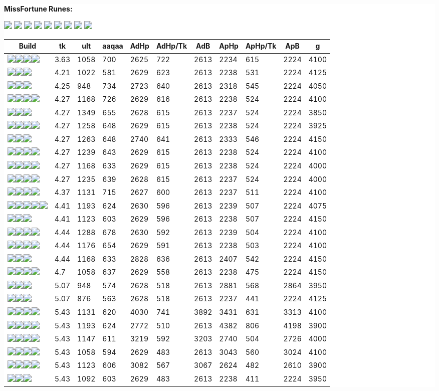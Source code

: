 


**MissFortune Runes:**


![](/Styles/Precision/PressTheAttack/PressTheAttack.png)
![](/Styles/Precision/Overheal.png)
![](/Styles/Precision/LegendBloodline/LegendBloodline.png)
![](/Styles/Precision/CutDown/CutDown.png)
![](/Styles/Sorcery/AbsoluteFocus/AbsoluteFocus.png)
![](/Styles/Sorcery/GatheringStorm/GatheringStorm.png)
![](/StatMods/StatModsAttackSpeedIcon.png)
![](/StatMods/StatModsAdaptiveForceIcon.png)
![](/StatMods/StatModsArmorIcon.png)





 Build |tk|ult|aaqaa|AdHp|AdHp/Tk|AdB|ApHp|ApHp/Tk|ApB|g
-|-|-|-|-|-|-|-|-|-|-
![](/item/6672.png)![](/item/1001.png)![](/item/1055.png)![](/item/1036.png)|3.63|1058|700|2625|722|2613|2234|615|2224|4100
![](/item/3046.png)![](/item/1055.png)![](/item/1037.png)|4.21|1022|581|2629|623|2613|2238|531|2224|4125
![](/item/3153.png)![](/item/1001.png)![](/item/1055.png)|4.25|948|734|2723|640|2613|2318|545|2224|4050
![](/item/3095.png)![](/item/1001.png)![](/item/1055.png)![](/item/1036.png)|4.27|1168|726|2629|616|2613|2238|524|2224|4100
![](/item/6691.png)![](/item/1001.png)![](/item/1055.png)|4.27|1349|655|2628|615|2613|2237|524|2224|3850
![](/item/3179.png)![](/item/1001.png)![](/item/1055.png)![](/item/1037.png)|4.27|1258|648|2629|615|2613|2238|524|2224|3925
![](/item/3074.png)![](/item/1001.png)![](/item/1055.png)|4.27|1263|648|2740|641|2613|2333|546|2224|4150
![](/item/6696.png)![](/item/1001.png)![](/item/1055.png)![](/item/1036.png)|4.27|1239|643|2629|615|2613|2238|524|2224|4100
![](/item/3508.png)![](/item/1001.png)![](/item/1055.png)![](/item/1036.png)|4.27|1168|633|2629|615|2613|2238|524|2224|4000
![](/item/3004.png)![](/item/1001.png)![](/item/1055.png)![](/item/1036.png)|4.27|1235|639|2628|615|2613|2237|524|2224|4000
![](/item/3087.png)![](/item/1001.png)![](/item/1055.png)![](/item/1036.png)|4.37|1131|715|2627|600|2613|2237|511|2224|4100
![](/item/3006.png)![](/item/1055.png)![](/item/1038.png)![](/item/1037.png)![](/item/1036.png)|4.41|1193|624|2630|596|2613|2239|507|2224|4075
![](/item/6695.png)![](/item/1055.png)![](/item/3006.png)|4.41|1123|603|2629|596|2613|2238|507|2224|4150
![](/item/6676.png)![](/item/1001.png)![](/item/1055.png)![](/item/1036.png)|4.44|1288|678|2630|592|2613|2239|504|2224|4100
![](/item/3033.png)![](/item/1001.png)![](/item/1055.png)![](/item/1036.png)|4.44|1176|654|2629|591|2613|2238|503|2224|4100
![](/item/3072.png)![](/item/1001.png)![](/item/1055.png)|4.44|1168|633|2828|636|2613|2407|542|2224|4150
![](/item/3094.png)![](/item/1055.png)![](/item/1036.png)![](/item/1036.png)|4.7|1058|637|2629|558|2613|2238|475|2224|4150
![](/item/3091.png)![](/item/1001.png)![](/item/1055.png)|5.07|948|574|2628|518|2613|2881|568|2864|3950
![](/item/3085.png)![](/item/1055.png)![](/item/1037.png)|5.07|876|563|2628|518|2613|2237|441|2224|4125
![](/item/6673.png)![](/item/1001.png)![](/item/1055.png)![](/item/1036.png)|5.43|1131|620|4030|741|3892|3431|631|3313|4100
![](/item/3156.png)![](/item/1001.png)![](/item/1055.png)![](/item/1036.png)|5.43|1193|624|2772|510|2613|4382|806|4198|3900
![](/item/3814.png)![](/item/1001.png)![](/item/1055.png)![](/item/1036.png)|5.43|1147|611|3219|592|3203|2740|504|2726|4000
![](/item/3139.png)![](/item/1001.png)![](/item/1055.png)![](/item/1036.png)|5.43|1058|594|2629|483|2613|3043|560|3024|4100
![](/item/6609.png)![](/item/1001.png)![](/item/1055.png)![](/item/1036.png)|5.43|1123|606|3082|567|3067|2624|482|2610|3900
![](/item/6694.png)![](/item/1001.png)![](/item/1055.png)|5.43|1092|603|2629|483|2613|2238|411|2224|3950